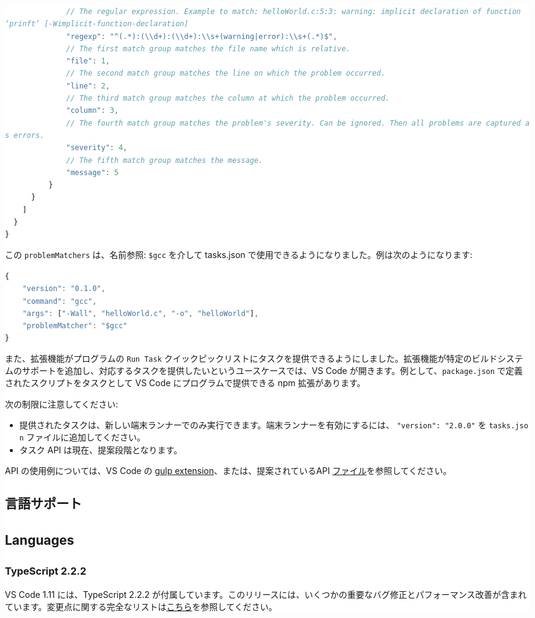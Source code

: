 ```ts
              // The regular expression. Example to match: helloWorld.c:5:3: warning: implicit declaration of function ‘prinft’ [-Wimplicit-function-declaration]
              "regexp": "^(.*):(\\d+):(\\d+):\\s+(warning|error):\\s+(.*)$",
              // The first match group matches the file name which is relative.
              "file": 1,
              // The second match group matches the line on which the problem occurred.
              "line": 2,
              // The third match group matches the column at which the problem occurred.
              "column": 3,
              // The fourth match group matches the problem's severity. Can be ignored. Then all problems are captured as errors.
              "severity": 4,
              // The fifth match group matches the message.
              "message": 5
          }
      }
    ]
  }
}
```

この `problemMatchers` は、名前参照: `$gcc` を介して tasks.json で使用できるようになりました。例は次のようになります:


```ts
{
    "version": "0.1.0",
    "command": "gcc",
    "args": ["-Wall", "helloWorld.c", "-o", "helloWorld"],
    "problemMatcher": "$gcc"
}
```

また、拡張機能がプログラムの `Run Task` クイックピックリストにタスクを提供できるようにしました。拡張機能が特定のビルドシステムのサポートを追加し、対応するタスクを提供したいというユースケースでは、VS Code が開きます。例として、`package.json` で定義されたスクリプトをタスクとして VS Code にプログラムで提供できる npm 拡張があります。

次の制限に注意してください:

 - 提供されたタスクは、新しい端末ランナーでのみ実行できます。端末ランナーを有効にするには、 `"version": "2.0.0"` を `tasks.json` ファイルに追加してください。
 - タスク API は現在、提案段階となります。

API の使用例については、VS Code の [gulp extension](https://github.com/Microsoft/vscode/tree/master/extensions/gulp)、または、提案されているAPI [ファイル](https://github.com/Microsoft/vscode/blob/master/src/vs/vscode.proposed.d.ts)を参照してください。


## 言語サポート
## Languages

### TypeScript 2.2.2

VS Code 1.11 には、TypeScript 2.2.2 が付属しています。このリリースには、いくつかの重要なバグ修正とパフォーマンス改善が含まれています。変更点に関する完全なリストは[こちら](https://github.com/Microsoft/TypeScript/milestone/40?closed=1)を参照してください。
